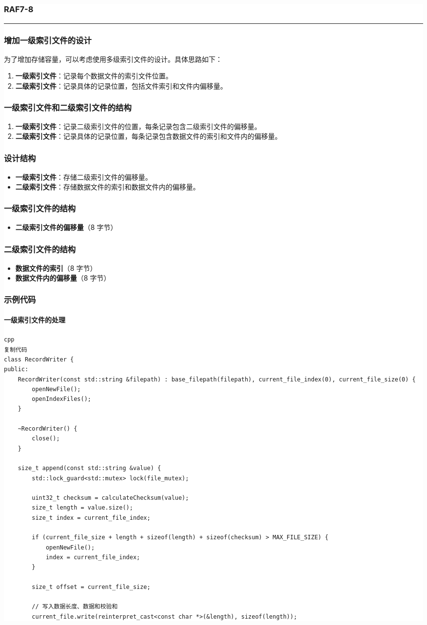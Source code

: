 ### RAF7-8

---

### 增加一级索引文件的设计

为了增加存储容量，可以考虑使用多级索引文件的设计。具体思路如下：

1. **一级索引文件**：记录每个数据文件的索引文件位置。
2. **二级索引文件**：记录具体的记录位置，包括文件索引和文件内偏移量。

### 一级索引文件和二级索引文件的结构

1. **一级索引文件**：记录二级索引文件的位置，每条记录包含二级索引文件的偏移量。
2. **二级索引文件**：记录具体的记录位置，每条记录包含数据文件的索引和文件内的偏移量。

### 设计结构

- **一级索引文件**：存储二级索引文件的偏移量。
- **二级索引文件**：存储数据文件的索引和数据文件内的偏移量。

### 一级索引文件的结构

- **二级索引文件的偏移量**（8 字节）

### 二级索引文件的结构

- **数据文件的索引**（8 字节）
- **数据文件内的偏移量**（8 字节）

### 示例代码

#### 一级索引文件的处理

```
cpp
复制代码
class RecordWriter {
public:
    RecordWriter(const std::string &filepath) : base_filepath(filepath), current_file_index(0), current_file_size(0) {
        openNewFile();
        openIndexFiles();
    }

    ~RecordWriter() {
        close();
    }

    size_t append(const std::string &value) {
        std::lock_guard<std::mutex> lock(file_mutex);

        uint32_t checksum = calculateChecksum(value);
        size_t length = value.size();
        size_t index = current_file_index;

        if (current_file_size + length + sizeof(length) + sizeof(checksum) > MAX_FILE_SIZE) {
            openNewFile();
            index = current_file_index;
        }

        size_t offset = current_file_size;

        // 写入数据长度、数据和校验和
        current_file.write(reinterpret_cast<const char *>(&length), sizeof(length));
```